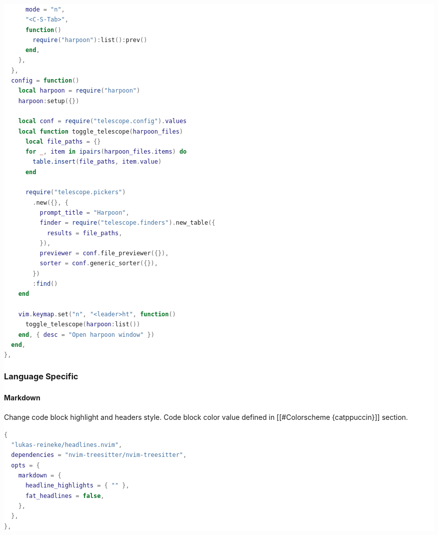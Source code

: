 ```lua {.lua #nvim-lua-lazy-plugins}
      mode = "n",
      "<C-S-Tab>",
      function()
        require("harpoon"):list():prev()
      end,
    },
  },
  config = function()
    local harpoon = require("harpoon")
    harpoon:setup({})

    local conf = require("telescope.config").values
    local function toggle_telescope(harpoon_files)
      local file_paths = {}
      for _, item in ipairs(harpoon_files.items) do
        table.insert(file_paths, item.value)
      end

      require("telescope.pickers")
        .new({}, {
          prompt_title = "Harpoon",
          finder = require("telescope.finders").new_table({
            results = file_paths,
          }),
          previewer = conf.file_previewer({}),
          sorter = conf.generic_sorter({}),
        })
        :find()
    end

    vim.keymap.set("n", "<leader>ht", function()
      toggle_telescope(harpoon:list())
    end, { desc = "Open harpoon window" })
  end,
},
```

### Language Specific

#### Markdown

Change code block highlight and headers style. Code block color value defined in
[[#Colorscheme {catppuccin}]] section.

```lua {.lua #nvim-lua-lazy-plugins}
{
  "lukas-reineke/headlines.nvim",
  dependencies = "nvim-treesitter/nvim-treesitter",
  opts = {
    markdown = {
      headline_highlights = { "" },
      fat_headlines = false,
    },
  },
},
```
